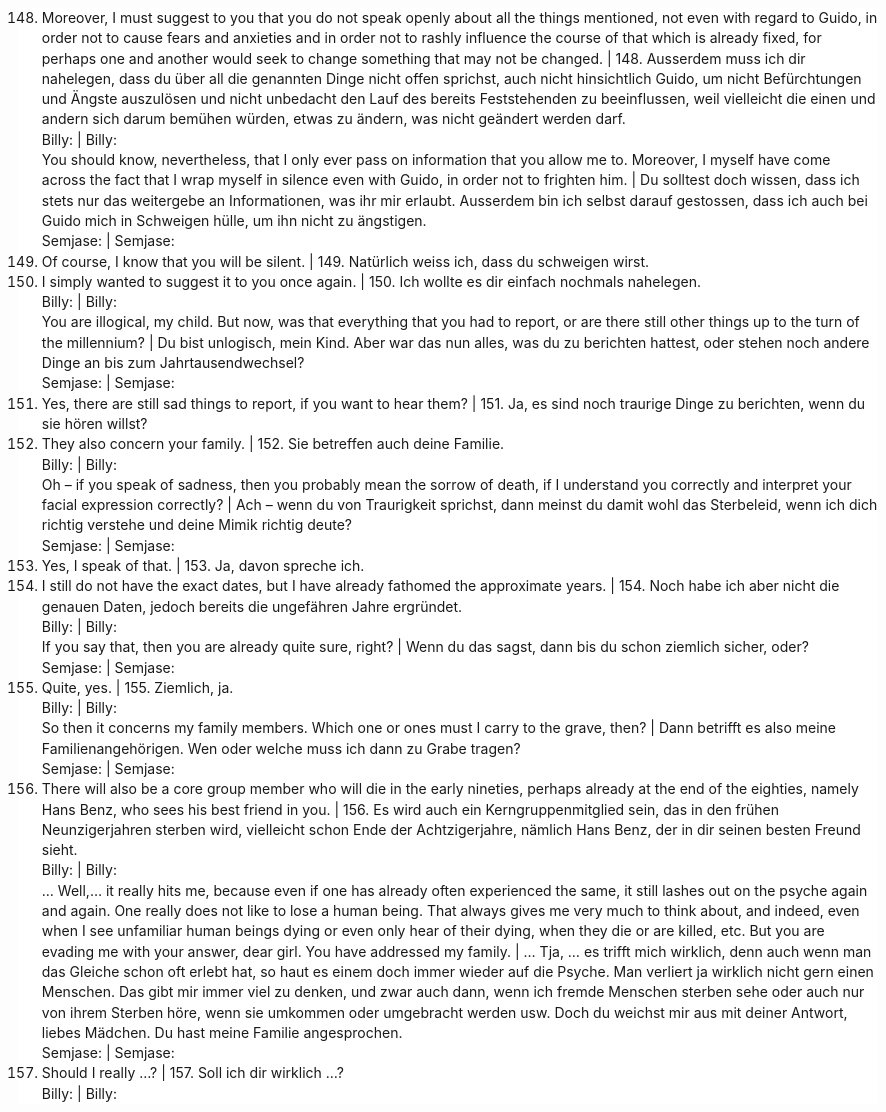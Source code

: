 148. Moreover, I must suggest to you that you do not speak openly about all the things mentioned, not even with regard to Guido, in order not to cause fears and anxieties and in order not to rashly influence the course of that which is already fixed, for perhaps one and another would seek to change something that may not be changed.  | 148. Ausserdem muss ich dir nahelegen, dass du über all die genannten Dinge nicht offen sprichst, auch nicht hinsichtlich Guido, um nicht Befürchtungen und Ängste auszulösen und nicht unbedacht den Lauf des bereits Feststehenden zu beeinflussen, weil vielleicht die einen und andern sich darum bemühen würden, etwas zu ändern, was nicht geändert werden darf.   
Billy:  | Billy:   
You should know, nevertheless, that I only ever pass on information that you allow me to. Moreover, I myself have come across the fact that I wrap myself in silence even with Guido, in order not to frighten him.  | Du solltest doch wissen, dass ich stets nur das weitergebe an Informationen, was ihr mir erlaubt. Ausserdem bin ich selbst darauf gestossen, dass ich auch bei Guido mich in Schweigen hülle, um ihn nicht zu ängstigen.   
Semjase:  | Semjase:   
149. Of course, I know that you will be silent.  | 149. Natürlich weiss ich, dass du schweigen wirst.   
150. I simply wanted to suggest it to you once again.  | 150. Ich wollte es dir einfach nochmals nahelegen.   
Billy:  | Billy:   
You are illogical, my child. But now, was that everything that you had to report, or are there still other things up to the turn of the millennium?  | Du bist unlogisch, mein Kind. Aber war das nun alles, was du zu berichten hattest, oder stehen noch andere Dinge an bis zum Jahrtausendwechsel?   
Semjase:  | Semjase:   
151. Yes, there are still sad things to report, if you want to hear them?  | 151. Ja, es sind noch traurige Dinge zu berichten, wenn du sie hören willst?   
152. They also concern your family.  | 152. Sie betreffen auch deine Familie.   
Billy:  | Billy:   
Oh – if you speak of sadness, then you probably mean the sorrow of death, if I understand you correctly and interpret your facial expression correctly?  | Ach – wenn du von Traurigkeit sprichst, dann meinst du damit wohl das Sterbeleid, wenn ich dich richtig verstehe und deine Mimik richtig deute?   
Semjase:  | Semjase:   
153. Yes, I speak of that.  | 153. Ja, davon spreche ich.   
154. I still do not have the exact dates, but I have already fathomed the approximate years.  | 154. Noch habe ich aber nicht die genauen Daten, jedoch bereits die ungefähren Jahre ergründet.   
Billy:  | Billy:   
If you say that, then you are already quite sure, right?  | Wenn du das sagst, dann bis du schon ziemlich sicher, oder?   
Semjase:  | Semjase:   
155. Quite, yes.  | 155. Ziemlich, ja.   
Billy:  | Billy:   
So then it concerns my family members. Which one or ones must I carry to the grave, then?  | Dann betrifft es also meine Familienangehörigen. Wen oder welche muss ich dann zu Grabe tragen?   
Semjase:  | Semjase:   
156. There will also be a core group member who will die in the early nineties, perhaps already at the end of the eighties, namely Hans Benz, who sees his best friend in you.  | 156. Es wird auch ein Kerngruppenmitglied sein, das in den frühen Neunzigerjahren sterben wird, vielleicht schon Ende der Achtzigerjahre, nämlich Hans Benz, der in dir seinen besten Freund sieht.   
Billy:  | Billy:   
… Well,… it really hits me, because even if one has already often experienced the same, it still lashes out on the psyche again and again. One really does not like to lose a human being. That always gives me very much to think about, and indeed, even when I see unfamiliar human beings dying or even only hear of their dying, when they die or are killed, etc. But you are evading me with your answer, dear girl. You have addressed my family.  | … Tja, … es trifft mich wirklich, denn auch wenn man das Gleiche schon oft erlebt hat, so haut es einem doch immer wieder auf die Psyche. Man verliert ja wirklich nicht gern einen Menschen. Das gibt mir immer viel zu denken, und zwar auch dann, wenn ich fremde Menschen sterben sehe oder auch nur von ihrem Sterben höre, wenn sie umkommen oder umgebracht werden usw. Doch du weichst mir aus mit deiner Antwort, liebes Mädchen. Du hast meine Familie angesprochen.   
Semjase:  | Semjase:   
157. Should I really …?  | 157. Soll ich dir wirklich …?   
Billy:  | Billy:   